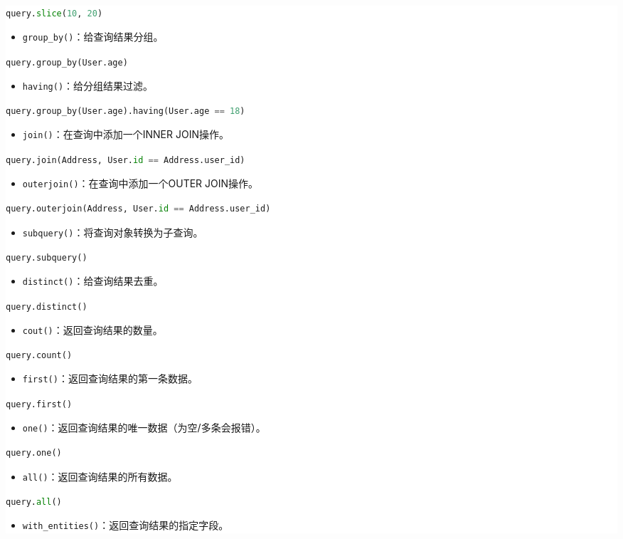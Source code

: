 ```python
query.slice(10, 20)
```

* `group_by()`：给查询结果分组。

```python
query.group_by(User.age)
```

* `having()`：给分组结果过滤。

```python
query.group_by(User.age).having(User.age == 18)
```

* `join()`：在查询中添加一个INNER JOIN操作。

```python
query.join(Address, User.id == Address.user_id)
```

* `outerjoin()`：在查询中添加一个OUTER JOIN操作。

```python
query.outerjoin(Address, User.id == Address.user_id)
```

* `subquery()`：将查询对象转换为子查询。

```python
query.subquery()
```

* `distinct()`：给查询结果去重。

```python
query.distinct()
```

* `cout()`：返回查询结果的数量。

```python
query.count()
```

* `first()`：返回查询结果的第一条数据。

```python
query.first()
```

* `one()`：返回查询结果的唯一数据（为空/多条会报错）。

```python
query.one()
```

* `all()`：返回查询结果的所有数据。

```python
query.all()
```

* `with_entities()`：返回查询结果的指定字段。
